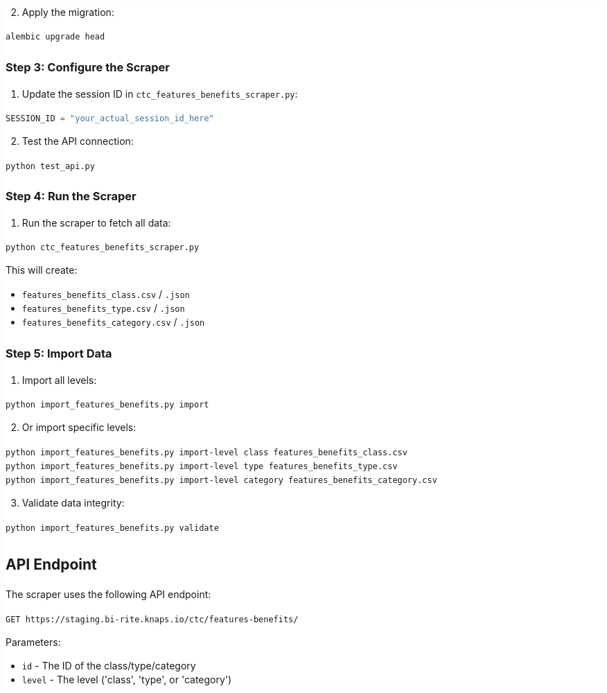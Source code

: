 2. Apply the migration:
```bash
alembic upgrade head
```

### Step 3: Configure the Scraper

1. Update the session ID in `ctc_features_benefits_scraper.py`:
```python
SESSION_ID = "your_actual_session_id_here"
```

2. Test the API connection:
```bash
python test_api.py
```

### Step 4: Run the Scraper

1. Run the scraper to fetch all data:
```bash
python ctc_features_benefits_scraper.py
```

This will create:
- `features_benefits_class.csv` / `.json`
- `features_benefits_type.csv` / `.json`
- `features_benefits_category.csv` / `.json`

### Step 5: Import Data

1. Import all levels:
```bash
python import_features_benefits.py import
```

2. Or import specific levels:
```bash
python import_features_benefits.py import-level class features_benefits_class.csv
python import_features_benefits.py import-level type features_benefits_type.csv
python import_features_benefits.py import-level category features_benefits_category.csv
```

3. Validate data integrity:
```bash
python import_features_benefits.py validate
```

## API Endpoint

The scraper uses the following API endpoint:
```
GET https://staging.bi-rite.knaps.io/ctc/features-benefits/
```

Parameters:
- `id` - The ID of the class/type/category
- `level` - The level ('class', 'type', or 'category')
